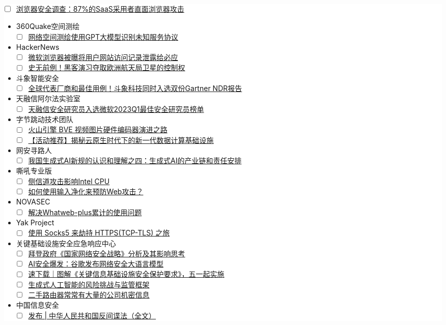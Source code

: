  - [ ] [浏览器安全调查：87%的SaaS采用者直面浏览器攻击](https://mp.weixin.qq.com/s?__biz=MzkxNzA3MTgyNg==&mid=2247497955&idx=2&sn=9f063f0e2be2beace489c0474236c7dc&chksm=c1448a5ef6330348d1cb4fcd91fde16537a15bf86a52f599e2a57dcbc36bb0a0b839bb53799e&scene=58&subscene=0#rd)
- 360Quake空间测绘
  - [ ] [网络空间测绘使用GPT大模型识别未知服务协议](https://mp.weixin.qq.com/s?__biz=Mzk0NzE4MDE2NA==&mid=2247487571&idx=1&sn=5217f73f04a319247ced540b4f6ec644&chksm=c37b97b8f40c1eae09231b6bbf168c7741bf5d81c76157e5b3f7a44a27c23de5d48449a67964&scene=58&subscene=0#rd)
- HackerNews
  - [ ] [微软浏览器被曝将用户网站访问记录泄露给必应](https://hackernews.cc/archives/43814)
  - [ ] [史无前例！黑客演习夺取欧洲航天局卫星的控制权](https://hackernews.cc/archives/43811)
- 斗象智能安全
  - [ ] [全球代表厂商和最佳用例！斗象科技同时入选双份Gartner NDR报告](https://mp.weixin.qq.com/s?__biz=MzIwMjcyNzA5Mw==&mid=2247490498&idx=1&sn=f6d8bfab4ffd5e3eb1a65dd1f4be671f&chksm=96db1018a1ac990e7faf6e706d3c55955b2fd459277510ddea1ed528589a1f7cf92dfaf8c5f9&scene=58&subscene=0#rd)
- 天融信阿尔法实验室
  - [ ] [天融信安全研究员入选微软2023Q1最佳安全研究员榜单](https://mp.weixin.qq.com/s?__biz=Mzg3MDAzMDQxNw==&mid=2247496344&idx=1&sn=4c742c592b8dfd62386a660d248a1b57&chksm=ce96bfa6f9e136b046ba3b2a0855abba38b41edac6f70cd7cdb870aa147b4c550cbe6ad3592f&scene=58&subscene=0#rd)
- 字节跳动技术团队
  - [ ] [火山引擎 BVE 视频图片硬件编码器演进之路](https://mp.weixin.qq.com/s?__biz=MzI1MzYzMjE0MQ==&mid=2247502576&idx=1&sn=c043ba97fcbd164209cd1aa257a0ae4f&chksm=e9d30112dea48804d01daa6f60a125576680952637e7d6670921010e24ad16b8764b2e181e8c&scene=58&subscene=0#rd)
  - [ ] [【活动推荐】揭秘云原生时代下的新一代数据计算基础设施](https://mp.weixin.qq.com/s?__biz=MzI1MzYzMjE0MQ==&mid=2247502576&idx=2&sn=79ced8c49e1f9be4d0b39af4cd9d8645&chksm=e9d30112dea4880459e1f530c8a9a4c55505e83826695ea4d7770c14298c346344fdfd8ad885&scene=58&subscene=0#rd)
- 网安寻路人
  - [ ] [我国生成式AI新规的认识和理解之四：生成式AI的产业链和责任安排](https://mp.weixin.qq.com/s?__biz=MzIxODM0NDU4MQ==&mid=2247499671&idx=1&sn=2a363bc79f7a2f60eed2eeb32b3437bd&chksm=97e9427da09ecb6b677c040779f528089c6af68e821b584586aeac99b73160b3afe649c418cc&scene=58&subscene=0#rd)
- 嘶吼专业版
  - [ ] [侧信道攻击影响Intel CPU](https://mp.weixin.qq.com/s?__biz=MzI0MDY1MDU4MQ==&mid=2247560621&idx=1&sn=532624391eb0702ce8098b7d2b25c6ec&chksm=e9143d97de63b4813d89abdacab794b4fa8ebcd1741028a741a06d136d6cd1c60b26068c6cfc&scene=58&subscene=0#rd)
  - [ ] [如何使用输入净化来预防Web攻击？](https://mp.weixin.qq.com/s?__biz=MzI0MDY1MDU4MQ==&mid=2247560621&idx=2&sn=566ef832ddd742487d3622811e7b7573&chksm=e9143d97de63b481128b2d01cf3a1d299441c466d164b7d0ede38b98c662f88d742de39ff31c&scene=58&subscene=0#rd)
- NOVASEC
  - [ ] [解决Whatweb-plus累计的使用问题](https://mp.weixin.qq.com/s?__biz=MzUzODU3ODA0MA==&mid=2247488847&idx=1&sn=511069376ae5b79c5f137457989d46e6&chksm=fad4c858cda3414ee5ccd235914d36e6f3a9dd83e824e0cf298aac0aa447b0c3f5c3619b4fab&scene=58&subscene=0#rd)
- Yak Project
  - [ ] [使用 Socks5 来劫持 HTTPS(TCP-TLS) 之旅](https://mp.weixin.qq.com/s?__biz=Mzk0MTM4NzIxMQ==&mid=2247496277&idx=1&sn=9308b568aa04d82687bbe6823ebe5a8e&chksm=c2d18ef1f5a607e7c7fad83a01526c57fb036bf4e4fb06ecb14f99ac2997b664e55ecee3e5eb&scene=58&subscene=0#rd)
- 关键基础设施安全应急响应中心
  - [ ] [拜登政府《国家网络安全战略》分析及其影响思考](https://mp.weixin.qq.com/s?__biz=MzkyMzAwMDEyNg==&mid=2247536489&idx=1&sn=5387356d87f20861d2e9a04d9e93b121&chksm=c1e9c338f69e4a2ee3e6ddca2b04a28a42dd2639a7485881c0588b90401c9d265159025cc2fa&scene=58&subscene=0#rd)
  - [ ] [AI安全爆发：谷歌发布网络安全大语言模型](https://mp.weixin.qq.com/s?__biz=MzkyMzAwMDEyNg==&mid=2247536489&idx=2&sn=082bb49aee7647265c3f3dc637bc07c5&chksm=c1e9c338f69e4a2e89f638840ca39a09120147fb9747e3b641d39a4fcc3881767b413d0be469&scene=58&subscene=0#rd)
  - [ ] [速下载｜图解《关键信息基础设施安全保护要求》，五一起实施](https://mp.weixin.qq.com/s?__biz=MzkyMzAwMDEyNg==&mid=2247536489&idx=3&sn=57c45427d4e15558d6e81fa331dbf59c&chksm=c1e9c338f69e4a2e182bda9666ddd601b56b89826daf234fbe6338cb9fecc297b2120e43ba96&scene=58&subscene=0#rd)
  - [ ] [生成式人工智能的风险挑战与监管框架](https://mp.weixin.qq.com/s?__biz=MzkyMzAwMDEyNg==&mid=2247536489&idx=4&sn=31cc675e53d06d57f5b4ee9515f3dcb4&chksm=c1e9c338f69e4a2eb72b99bcd8a2c3a62544e3fb85b6ea851792a630bcc2ee3b1131480b1d84&scene=58&subscene=0#rd)
  - [ ] [二手路由器常常有大量的公司机密信息](https://mp.weixin.qq.com/s?__biz=MzkyMzAwMDEyNg==&mid=2247536489&idx=5&sn=a5424d65160b70e0de3b6d3980ccf3db&chksm=c1e9c338f69e4a2ed4dac03dfeb6c2edd99c7569f9cc4bf00d3fcc426cac22a17d4555abddd6&scene=58&subscene=0#rd)
- 中国信息安全
  - [ ] [发布 | 中华人民共和国反间谍法（全文）](https://mp.weixin.qq.com/s?__biz=MzA5MzE5MDAzOA==&mid=2664182748&idx=1&sn=6eba604945de4731cedfd9e739a4cd2a&chksm=8b593125bc2eb83310cefad1e0367e788f381453f83311c59726a210a6d99507e24bbd1905c7&scene=58&subscene=0#rd)
